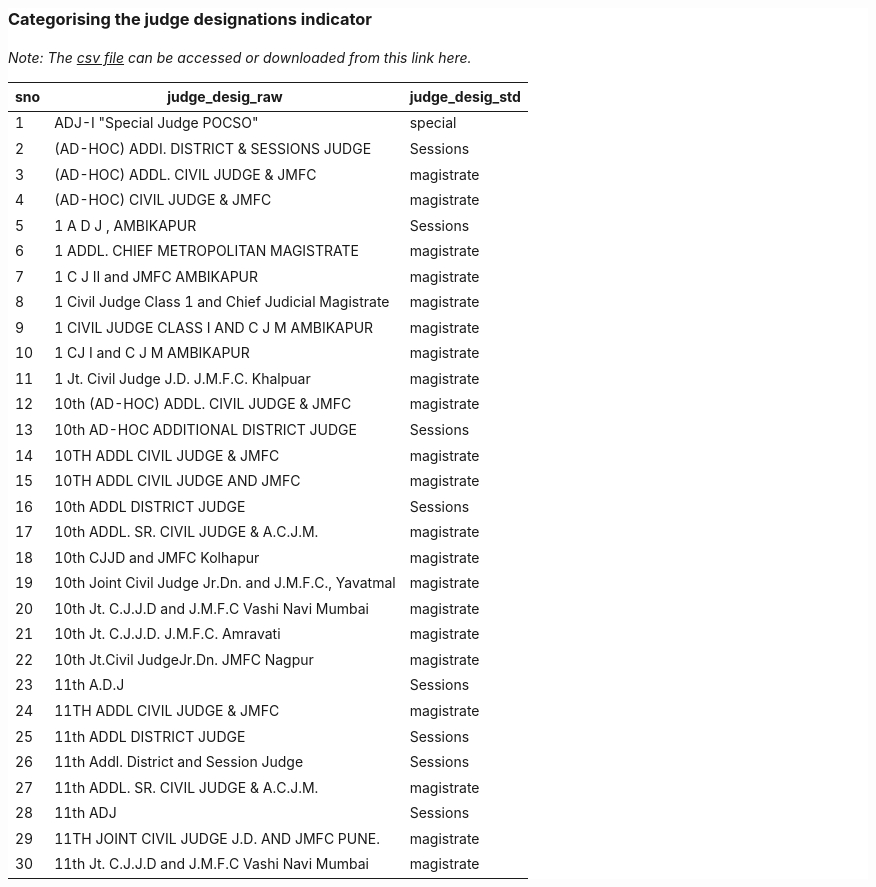 ### Categorising the judge designations indicator

_Note: The [csv file]() can be accessed or downloaded from this link here._ 

|sno                                                                                                                            |judge_desig_raw|judge_desig_std|
|-------------------------------------------------------------------------------------------------------------------------------|---------------|---------------|
|1                                                                                                                              |ADJ-I "Special Judge POCSO"|special        |
|2                                                                                                                              |(AD-HOC) ADDI. DISTRICT & SESSIONS JUDGE|Sessions       |
|3                                                                                                                              |(AD-HOC) ADDL. CIVIL JUDGE & JMFC|magistrate     |
|4                                                                                                                              |(AD-HOC) CIVIL JUDGE & JMFC|magistrate     |
|5                                                                                                                              |1 A D J , AMBIKAPUR|Sessions       |
|6                                                                                                                              |1 ADDL. CHIEF METROPOLITAN MAGISTRATE|magistrate     |
|7                                                                                                                              |1 C J II and JMFC AMBIKAPUR|magistrate     |
|8                                                                                                                              |1 Civil Judge Class 1 and Chief Judicial Magistrate|magistrate     |
|9                                                                                                                              |1 CIVIL JUDGE CLASS I AND C J M AMBIKAPUR|magistrate     |
|10                                                                                                                             |1 CJ I and C J M AMBIKAPUR|magistrate     |
|11                                                                                                                             |1 Jt. Civil Judge J.D.  J.M.F.C. Khalpuar|magistrate     |
|12                                                                                                                             |10th (AD-HOC) ADDL. CIVIL JUDGE & JMFC|magistrate     |
|13                                                                                                                             |10th AD-HOC ADDITIONAL DISTRICT JUDGE|Sessions       |
|14                                                                                                                             |10TH ADDL CIVIL JUDGE & JMFC|magistrate     |
|15                                                                                                                             |10TH ADDL CIVIL JUDGE AND JMFC|magistrate     |
|16                                                                                                                             |10th ADDL DISTRICT JUDGE|Sessions       |
|17                                                                                                                             |10th ADDL. SR. CIVIL JUDGE & A.C.J.M.|magistrate     |
|18                                                                                                                             |10th CJJD and JMFC Kolhapur|magistrate     |
|19                                                                                                                             |10th Joint Civil Judge Jr.Dn. and J.M.F.C., Yavatmal|magistrate     |
|20                                                                                                                             |10th Jt. C.J.J.D and J.M.F.C Vashi Navi Mumbai|magistrate     |
|21                                                                                                                             |10th Jt. C.J.J.D.  J.M.F.C. Amravati|magistrate     |
|22                                                                                                                             |10th Jt.Civil JudgeJr.Dn. JMFC Nagpur|magistrate     |
|23                                                                                                                             |11th A.D.J     |Sessions       |
|24                                                                                                                             |11TH ADDL CIVIL JUDGE & JMFC|magistrate     |
|25                                                                                                                             |11th ADDL DISTRICT JUDGE|Sessions       |
|26                                                                                                                             |11th Addl. District and Session Judge|Sessions       |
|27                                                                                                                             |11th ADDL. SR. CIVIL JUDGE & A.C.J.M.|magistrate     |
|28                                                                                                                             |11th ADJ       |Sessions       |
|29                                                                                                                             |11TH JOINT CIVIL JUDGE J.D. AND JMFC PUNE.|magistrate     |
|30                                                                                                                             |11th Jt. C.J.J.D and J.M.F.C Vashi Navi Mumbai|magistrate     |